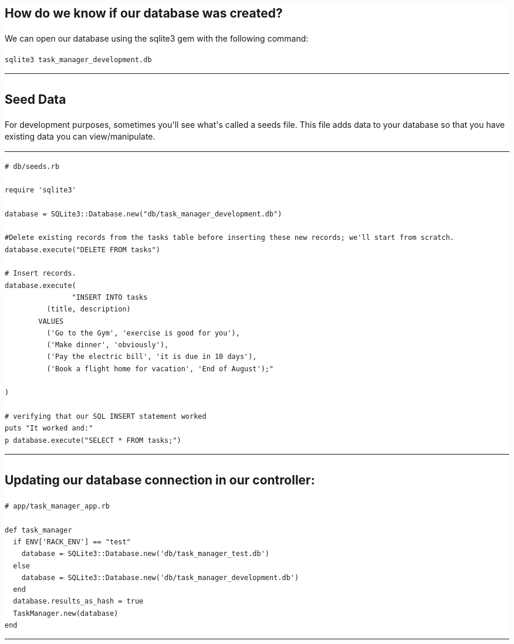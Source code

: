 
## How do we know if our database was created?
We can open our database using the sqlite3 gem with the following command:

```
sqlite3 task_manager_development.db
```


---

## Seed Data
For development purposes, sometimes you'll see what's called a seeds file. This file adds data to your database so that you have existing data you can view/manipulate.

---

```
# db/seeds.rb

require 'sqlite3'

database = SQLite3::Database.new("db/task_manager_development.db")

#Delete existing records from the tasks table before inserting these new records; we'll start from scratch.
database.execute("DELETE FROM tasks")

# Insert records.
database.execute(
				"INSERT INTO tasks
          (title, description)
        VALUES
          ('Go to the Gym', 'exercise is good for you'),
          ('Make dinner', 'obviously'),
          ('Pay the electric bill', 'it is due in 10 days'),
          ('Book a flight home for vacation', 'End of August');"

)

# verifying that our SQL INSERT statement worked
puts "It worked and:"
p database.execute("SELECT * FROM tasks;")
```


---

## Updating our database connection in our controller:

```
# app/task_manager_app.rb

def task_manager
  if ENV['RACK_ENV'] == "test"
    database = SQLite3::Database.new('db/task_manager_test.db')
  else
  	database = SQLite3::Database.new('db/task_manager_development.db')
  end
  database.results_as_hash = true
  TaskManager.new(database)
end
```

---
